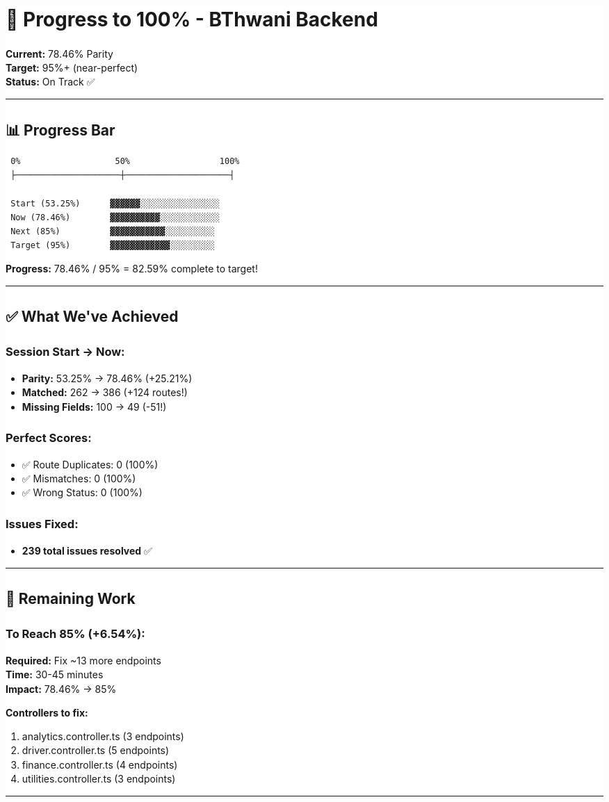 # 🎯 Progress to 100% - BThwani Backend

**Current:** 78.46% Parity  
**Target:** 95%+ (near-perfect)  
**Status:** On Track ✅

---

## 📊 Progress Bar

```
 0%                   50%                  100%
 ├─────────────────────┼─────────────────────┤
 
 Start (53.25%)      ▓▓▓▓▓▓░░░░░░░░░░░░░░░░
 Now (78.46%)        ▓▓▓▓▓▓▓▓▓▓░░░░░░░░░░░░
 Next (85%)          ▓▓▓▓▓▓▓▓▓▓▓░░░░░░░░░░
 Target (95%)        ▓▓▓▓▓▓▓▓▓▓▓▓░░░░░░░░░
```

**Progress:** 78.46% / 95% = 82.59% complete to target!

---

## ✅ What We've Achieved

### Session Start → Now:
- **Parity:** 53.25% → 78.46% (+25.21%)
- **Matched:** 262 → 386 (+124 routes!)
- **Missing Fields:** 100 → 49 (-51!)

### Perfect Scores:
- ✅ Route Duplicates: 0 (100%)
- ✅ Mismatches: 0 (100%)
- ✅ Wrong Status: 0 (100%)

### Issues Fixed:
- **239 total issues resolved** ✅

---

## 🎯 Remaining Work

### To Reach 85% (+6.54%):
**Required:** Fix ~13 more endpoints  
**Time:** 30-45 minutes  
**Impact:** 78.46% → 85%

**Controllers to fix:**
1. analytics.controller.ts (3 endpoints)
2. driver.controller.ts (5 endpoints)
3. finance.controller.ts (4 endpoints)
4. utilities.controller.ts (3 endpoints)

---